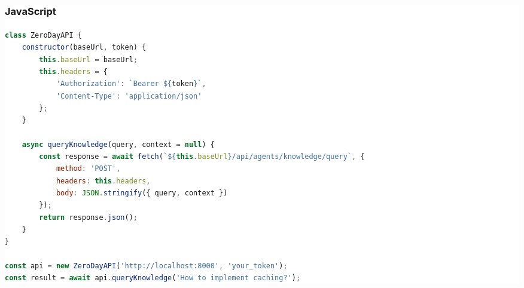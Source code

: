 ### JavaScript
```javascript
class ZeroDayAPI {
    constructor(baseUrl, token) {
        this.baseUrl = baseUrl;
        this.headers = {
            'Authorization': `Bearer ${token}`,
            'Content-Type': 'application/json'
        };
    }

    async queryKnowledge(query, context = null) {
        const response = await fetch(`${this.baseUrl}/api/agents/knowledge/query`, {
            method: 'POST',
            headers: this.headers,
            body: JSON.stringify({ query, context })
        });
        return response.json();
    }
}

const api = new ZeroDayAPI('http://localhost:8000', 'your_token');
const result = await api.queryKnowledge('How to implement caching?');
```